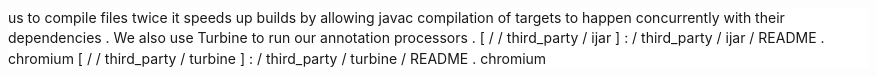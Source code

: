 us
to
compile
files
twice
it
speeds
up
builds
by
allowing
javac
compilation
of
targets
to
happen
concurrently
with
their
dependencies
.
We
also
use
Turbine
to
run
our
annotation
processors
.
[
/
/
third_party
/
ijar
]
:
/
third_party
/
ijar
/
README
.
chromium
[
/
/
third_party
/
turbine
]
:
/
third_party
/
turbine
/
README
.
chromium